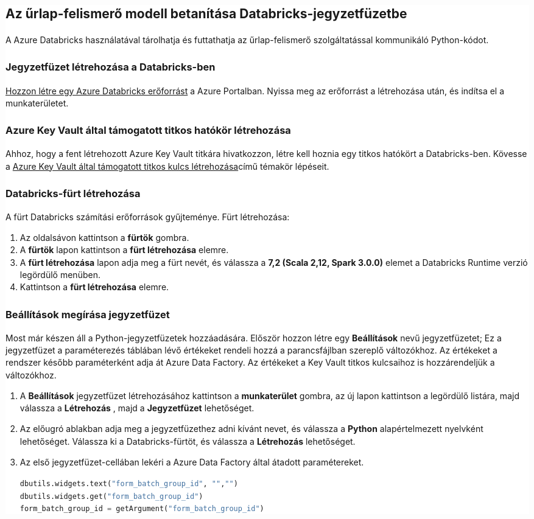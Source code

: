 ## <a name="train-your-form-recognizer-model-in-a-databricks-notebook"></a>Az űrlap-felismerő modell betanítása Databricks-jegyzetfüzetbe

A Azure Databricks használatával tárolhatja és futtathatja az űrlap-felismerő szolgáltatással kommunikáló Python-kódot.

### <a name="create-a-notebook-in-databricks"></a>Jegyzetfüzet létrehozása a Databricks-ben

[Hozzon létre egy Azure Databricks erőforrást](https://ms.portal.azure.com/#create/Microsoft.Databricks) a Azure Portalban. Nyissa meg az erőforrást a létrehozása után, és indítsa el a munkaterületet.

### <a name="create-a-secret-scope-backed-by-azure-key-vault"></a>Azure Key Vault által támogatott titkos hatókör létrehozása

Ahhoz, hogy a fent létrehozott Azure Key Vault titkára hivatkozzon, létre kell hoznia egy titkos hatókört a Databricks-ben. Kövesse a [Azure Key Vault által támogatott titkos kulcs létrehozása](/azure/databricks/security/secrets/secret-scopes#--create-an-azure-key-vault-backed-secret-scope)című témakör lépéseit.

### <a name="create-a-databricks-cluster"></a>Databricks-fürt létrehozása

A fürt Databricks számítási erőforrások gyűjteménye. Fürt létrehozása:

1. Az oldalsávon kattintson a **fürtök** gombra.
1. A **fürtök** lapon kattintson a **fürt létrehozása** elemre.
1. A **fürt létrehozása** lapon adja meg a fürt nevét, és válassza a **7,2 (Scala 2,12, Spark 3.0.0)** elemet a Databricks Runtime verzió legördülő menüben.
1. Kattintson a **fürt létrehozása** elemre.

### <a name="write-a-settings-notebook"></a>Beállítások megírása jegyzetfüzet

Most már készen áll a Python-jegyzetfüzetek hozzáadására. Először hozzon létre egy **Beállítások** nevű jegyzetfüzetet; Ez a jegyzetfüzet a paraméterezés táblában lévő értékeket rendeli hozzá a parancsfájlban szereplő változókhoz. Az értékeket a rendszer később paraméterként adja át Azure Data Factory. Az értékeket a Key Vault titkos kulcsaihoz is hozzárendeljük a változókhoz. 

1. A **Beállítások** jegyzetfüzet létrehozásához kattintson a **munkaterület** gombra, az új lapon kattintson a legördülő listára, majd válassza a **Létrehozás** , majd a **Jegyzetfüzet** lehetőséget.
1. Az előugró ablakban adja meg a jegyzetfüzethez adni kívánt nevet, és válassza a **Python** alapértelmezett nyelvként lehetőséget. Válassza ki a Databricks-fürtöt, és válassza a **Létrehozás** lehetőséget.
1. Az első jegyzetfüzet-cellában lekéri a Azure Data Factory által átadott paramétereket.

    ```python 
    dbutils.widgets.text("form_batch_group_id", "","")
    dbutils.widgets.get("form_batch_group_id")
    form_batch_group_id = getArgument("form_batch_group_id")
    